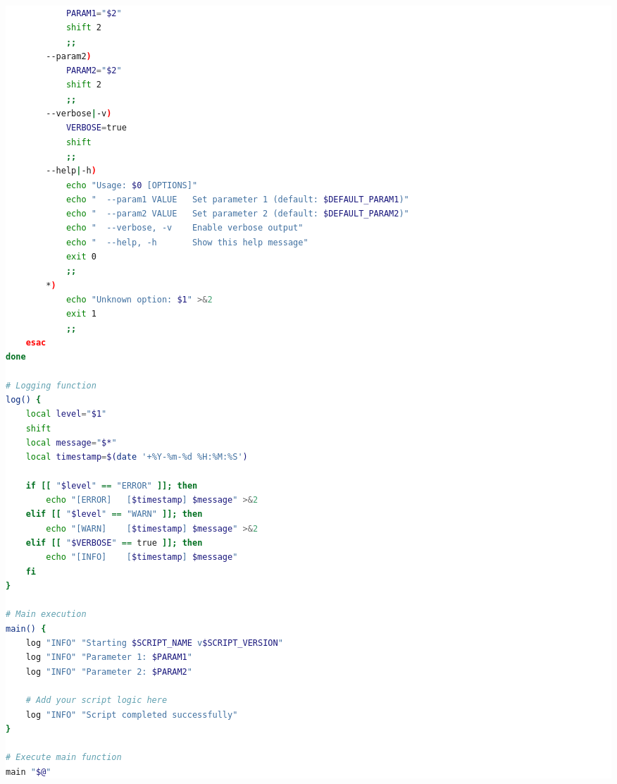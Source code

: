 ```bash
            PARAM1="$2"
            shift 2
            ;;
        --param2)
            PARAM2="$2"
            shift 2
            ;;
        --verbose|-v)
            VERBOSE=true
            shift
            ;;
        --help|-h)
            echo "Usage: $0 [OPTIONS]"
            echo "  --param1 VALUE   Set parameter 1 (default: $DEFAULT_PARAM1)"
            echo "  --param2 VALUE   Set parameter 2 (default: $DEFAULT_PARAM2)"
            echo "  --verbose, -v    Enable verbose output"
            echo "  --help, -h       Show this help message"
            exit 0
            ;;
        *)
            echo "Unknown option: $1" >&2
            exit 1
            ;;
    esac
done

# Logging function
log() {
    local level="$1"
    shift
    local message="$*"
    local timestamp=$(date '+%Y-%m-%d %H:%M:%S')
    
    if [[ "$level" == "ERROR" ]]; then
        echo "[ERROR]   [$timestamp] $message" >&2
    elif [[ "$level" == "WARN" ]]; then
        echo "[WARN]    [$timestamp] $message" >&2
    elif [[ "$VERBOSE" == true ]]; then
        echo "[INFO]    [$timestamp] $message"
    fi
}

# Main execution
main() {
    log "INFO" "Starting $SCRIPT_NAME v$SCRIPT_VERSION"
    log "INFO" "Parameter 1: $PARAM1"
    log "INFO" "Parameter 2: $PARAM2"
    
    # Add your script logic here
    log "INFO" "Script completed successfully"
}

# Execute main function
main "$@"
```
